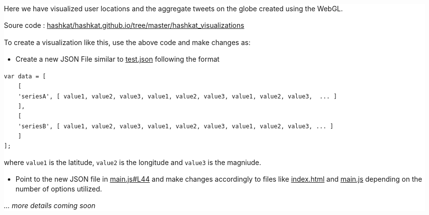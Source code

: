 Here we have visualized user locations and the aggregate tweets on the globe created using the WebGL.

Soure code : [hashkat/hashkat.github.io/tree/master/hashkat_visualizations](https://github.com/hashkat/hashkat.github.io/tree/master/hashkat_visualizations)

To create a visualization like this, use the above code and make changes as:

- Create a new JSON File similar to [test.json](https://github.com/hashkat/hashkat.github.io/blob/master/hashkat_visualizations/json/test.json) following the format
```
var data = [
    [
    'seriesA', [ value1, value2, value3, value1, value2, value3, value1, value2, value3,  ... ]
    ],
    [
    'seriesB', [ value1, value2, value3, value1, value2, value3, value1, value2, value3, ... ]
    ]
];
```
where `value1` is the latitude, `value2` is the longitude and `value3` is the magniude.

- Point to the new JSON file in [main.js#L44](https://github.com/hashkat/hashkat.github.io/blob/master/hashkat_visualizations/js/main.js#L44) and make changes accordingly to files like [index.html](https://github.com/hashkat/hashkat.github.io/blob/master/hashkat_visualizations/index.html) and [main.js](https://github.com/hashkat/hashkat.github.io/blob/master/hashkat_visualizations/js/main.js) depending on the number of options utilized.

_... more details coming soon_
